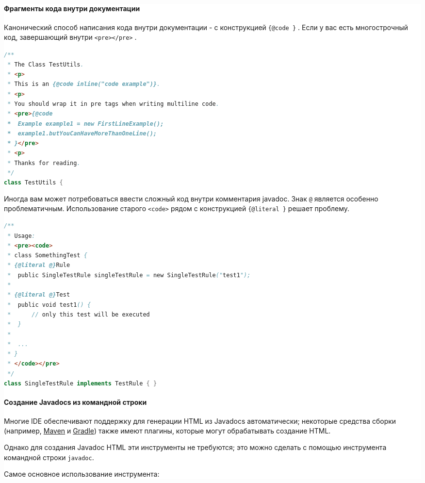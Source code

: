 #### Фрагменты кода внутри документации

Канонический способ написания кода внутри документации - с конструкцией `{@code }` . Если у вас есть многострочный код, завершающий внутри `<pre></pre>` .
```java
/**
 * The Class TestUtils.
 * <p>
 * This is an {@code inline("code example")}.
 * <p>
 * You should wrap it in pre tags when writing multiline code.
 * <pre>{@code
 *  Example example1 = new FirstLineExample();
 *  example1.butYouCanHaveMoreThanOneLine();
 * }</pre>
 * <p>
 * Thanks for reading.
 */
class TestUtils {
```

Иногда вам может потребоваться ввести сложный код внутри комментария javadoc. Знак `@` является особенно проблематичным. Использование старого `<code>` рядом с конструкцией `{@literal }` решает проблему.
```java
/**
 * Usage:
 * <pre><code>
 * class SomethingTest {
 * {@literal @}Rule
 *  public SingleTestRule singleTestRule = new SingleTestRule("test1");
 *
 * {@literal @}Test
 *  public void test1() {
 *      // only this test will be executed
 *  }
 *
 *  ...
 * }
 * </code></pre>
 */
class SingleTestRule implements TestRule { }
```

#### Создание Javadocs из командной строки

Многие IDE обеспечивают поддержку для генерации HTML из Javadocs автоматически; некоторые средства сборки (например, [Maven](https://maven.apache.org/) и [Gradle](https://gradle.org/)) также имеют плагины, которые могут обрабатывать создание HTML.

Однако для создания Javadoc HTML эти инструменты не требуются; это можно сделать с помощью инструмента командной строки `javadoc`.

Самое основное использование инструмента:
